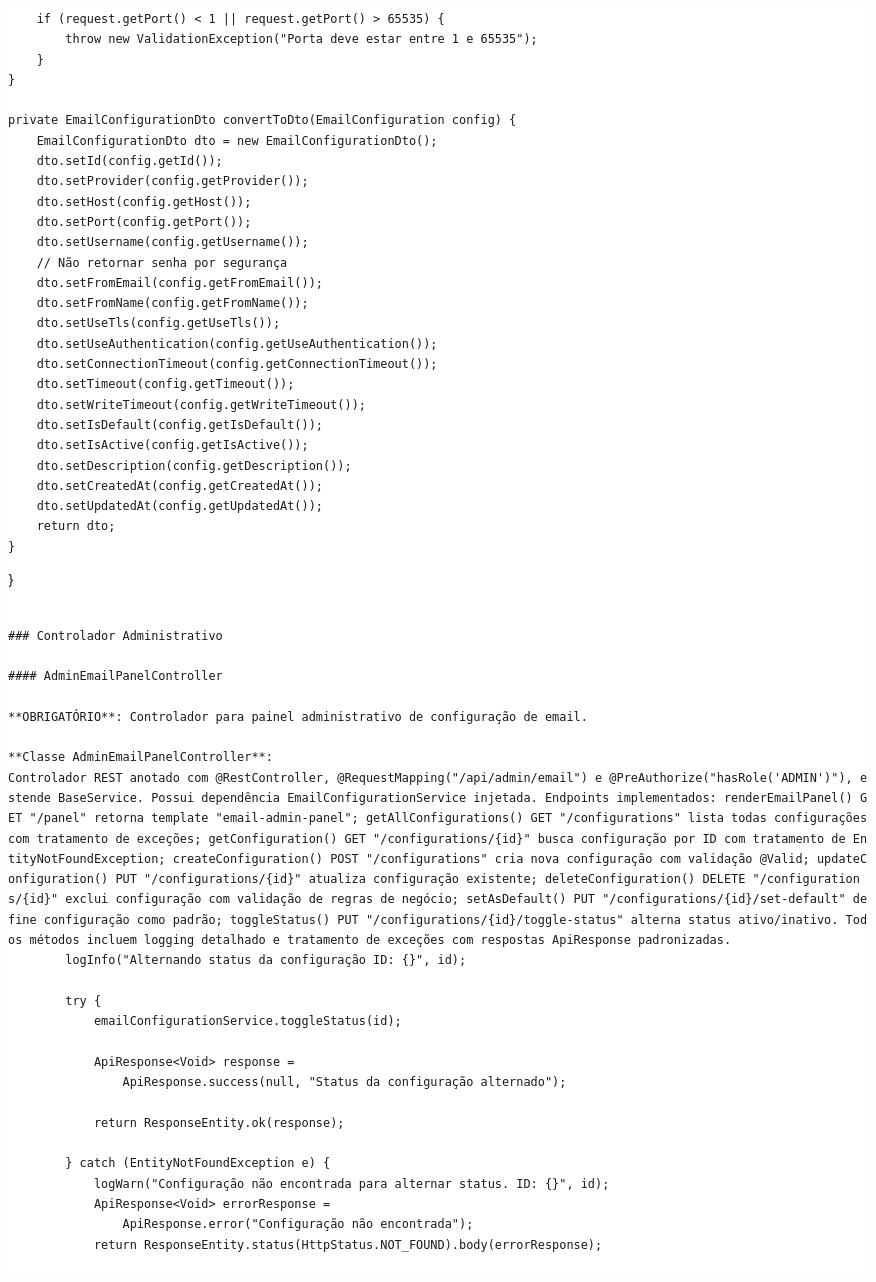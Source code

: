         if (request.getPort() < 1 || request.getPort() > 65535) {
            throw new ValidationException("Porta deve estar entre 1 e 65535");
        }
    }
    
    private EmailConfigurationDto convertToDto(EmailConfiguration config) {
        EmailConfigurationDto dto = new EmailConfigurationDto();
        dto.setId(config.getId());
        dto.setProvider(config.getProvider());
        dto.setHost(config.getHost());
        dto.setPort(config.getPort());
        dto.setUsername(config.getUsername());
        // Não retornar senha por segurança
        dto.setFromEmail(config.getFromEmail());
        dto.setFromName(config.getFromName());
        dto.setUseTls(config.getUseTls());
        dto.setUseAuthentication(config.getUseAuthentication());
        dto.setConnectionTimeout(config.getConnectionTimeout());
        dto.setTimeout(config.getTimeout());
        dto.setWriteTimeout(config.getWriteTimeout());
        dto.setIsDefault(config.getIsDefault());
        dto.setIsActive(config.getIsActive());
        dto.setDescription(config.getDescription());
        dto.setCreatedAt(config.getCreatedAt());
        dto.setUpdatedAt(config.getUpdatedAt());
        return dto;
    }
}
```

### Controlador Administrativo

#### AdminEmailPanelController

**OBRIGATÓRIO**: Controlador para painel administrativo de configuração de email.

**Classe AdminEmailPanelController**:
Controlador REST anotado com @RestController, @RequestMapping("/api/admin/email") e @PreAuthorize("hasRole('ADMIN')"), estende BaseService. Possui dependência EmailConfigurationService injetada. Endpoints implementados: renderEmailPanel() GET "/panel" retorna template "email-admin-panel"; getAllConfigurations() GET "/configurations" lista todas configurações com tratamento de exceções; getConfiguration() GET "/configurations/{id}" busca configuração por ID com tratamento de EntityNotFoundException; createConfiguration() POST "/configurations" cria nova configuração com validação @Valid; updateConfiguration() PUT "/configurations/{id}" atualiza configuração existente; deleteConfiguration() DELETE "/configurations/{id}" exclui configuração com validação de regras de negócio; setAsDefault() PUT "/configurations/{id}/set-default" define configuração como padrão; toggleStatus() PUT "/configurations/{id}/toggle-status" alterna status ativo/inativo. Todos métodos incluem logging detalhado e tratamento de exceções com respostas ApiResponse padronizadas.
        logInfo("Alternando status da configuração ID: {}", id);
        
        try {
            emailConfigurationService.toggleStatus(id);
            
            ApiResponse<Void> response = 
                ApiResponse.success(null, "Status da configuração alternado");
            
            return ResponseEntity.ok(response);
            
        } catch (EntityNotFoundException e) {
            logWarn("Configuração não encontrada para alternar status. ID: {}", id);
            ApiResponse<Void> errorResponse = 
                ApiResponse.error("Configuração não encontrada");
            return ResponseEntity.status(HttpStatus.NOT_FOUND).body(errorResponse);
            
```